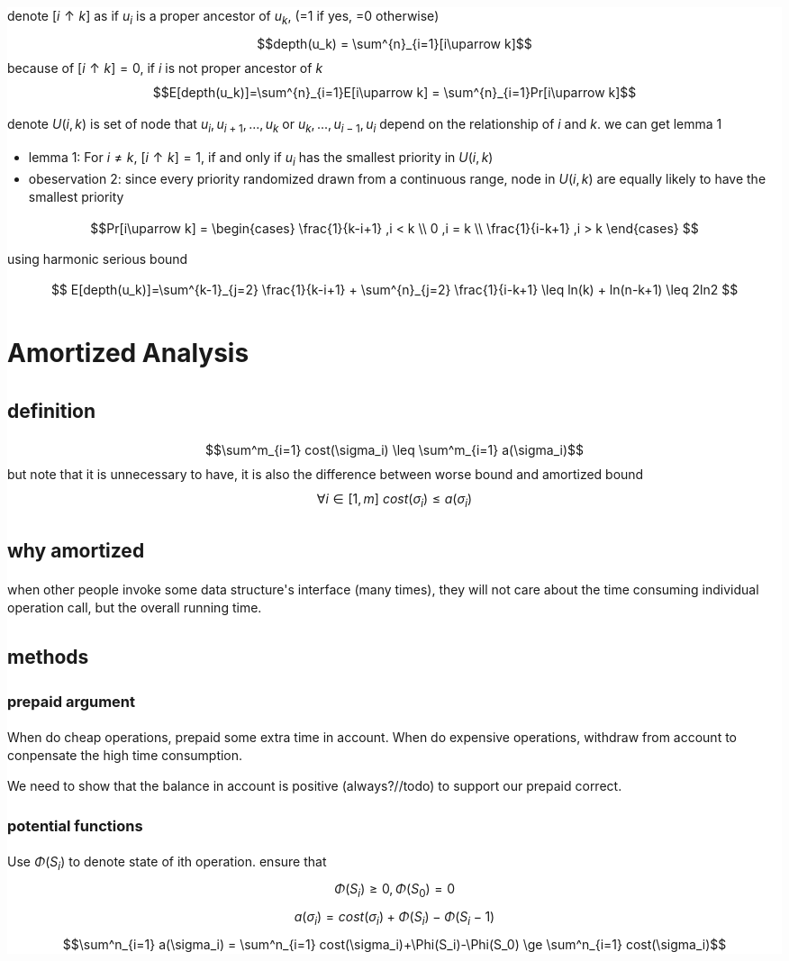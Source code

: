 denote $[i\uparrow k]$ as if $u_i$ is a proper ancestor of $u_k$, (=1 if yes, =0 otherwise)
$$depth(u_k) = \sum^{n}_{i=1}[i\uparrow k]$$
because of $[i\uparrow k] = 0$, if $i$ is not proper ancestor of $k$
$$E[depth(u_k)]=\sum^{n}_{i=1}E[i\uparrow k] = \sum^{n}_{i=1}Pr[i\uparrow k]$$ 

denote $U(i,k)$ is set of node that $u_i,u_{i+1},...,u_k$ or $u_k,...,u_{i-1},u_i$ depend on the relationship of $i$ and $k$. we can get lemma 1
* lemma 1: For $i\neq k$, $[i\uparrow k] = 1$, if and only if $u_i$ has the smallest priority in $U(i,k)$
* obeservation 2: since every priority randomized drawn from a continuous range, node in $U(i,k)$ are equally likely to have the smallest priority

$$Pr[i\uparrow k] = \begin{cases}
\frac{1}{k-i+1} ,i < k \\
0 ,i = k \\
\frac{1}{i-k+1} ,i > k
\end{cases}
$$

using harmonic serious bound

$$ E[depth(u_k)]=\sum^{k-1}_{j=2} \frac{1}{k-i+1} + \sum^{n}_{j=2} \frac{1}{i-k+1} \leq ln(k) + ln(n-k+1) \leq 2ln2 $$

# Amortized Analysis
## definition
$$\sum^m_{i=1} cost(\sigma_i) \leq \sum^m_{i=1} a(\sigma_i)$$
but note that it is unnecessary to have, it is also the difference between worse bound and amortized bound
$$ \forall i \in [1,m] \ cost(\sigma_i) \leq a(\sigma_i)$$

## why amortized
when other people invoke some data structure's interface (many times), they will not care about the time consuming individual operation call, but the overall running time.

## methods
### prepaid argument
When do cheap operations, prepaid some extra time in account. When do expensive operations, withdraw from account to conpensate the high time consumption.

We need to show that the balance in account is positive (always?//todo) to support our prepaid correct.

### potential functions
Use $\Phi(S_i)$ to denote state of ith operation. ensure that
$$\Phi(S_i) \ge 0, \Phi(S_0) =0 $$
$$a(\sigma_i) = cost(\sigma_i)+\Phi(S_i)-\Phi(S_i-1)$$
$$\sum^n_{i=1} a(\sigma_i) = \sum^n_{i=1} cost(\sigma_i)+\Phi(S_i)-\Phi(S_0) \ge \sum^n_{i=1} cost(\sigma_i)$$
